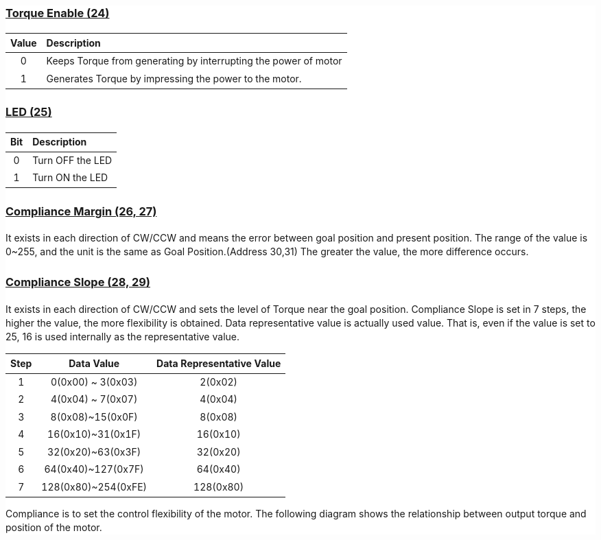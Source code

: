 ### <a name="torque-enable"></a>**[Torque Enable (24)](#torque-enable-24)**

| Value | Description                                                     |
|:-----:|:----------------------------------------------------------------|
|   0   | Keeps Torque from generating by interrupting the power of motor |
|   1   | Generates Torque by impressing the power to the motor.          |

### <a name="led"></a>**[LED (25)](#led-25)**

| Bit | Description      |
|:---:|:-----------------|
|  0  | Turn OFF the LED |
|  1  | Turn ON the LED  |

### <a name="cw-compliance-margin"></a><a name="ccw-compliance-margin"></a>**[Compliance Margin (26, 27)](#compliance-margin-26-27)**
It exists in each direction of CW/CCW and means the error between goal position and present position.
The range of the value is 0~255, and the unit is the same as Goal Position.(Address 30,31)
The greater the value, the more difference occurs.

### <a name="cw-compliance-slope"></a><a name="ccw-compliance-slope"></a>**[Compliance Slope (28, 29)](#compliance-slope-28-29)**
It exists in each direction of CW/CCW and sets the level of Torque near the goal position.
Compliance Slope is set in 7 steps, the higher the value, the more flexibility is obtained.
Data representative value is actually used value.  That is, even if the value is set to 25, 16 is used internally as the representative value.

| Step |     Data Value      | Data Representative Value |
|:----:|:-------------------:|:-------------------------:|
|  1   |  0(0x00) ~ 3(0x03)  |          2(0x02)          |
|  2   |  4(0x04) ~ 7(0x07)  |          4(0x04)          |
|  3   |  8(0x08)~15(0x0F)   |          8(0x08)          |
|  4   |  16(0x10)~31(0x1F)  |         16(0x10)          |
|  5   |  32(0x20)~63(0x3F)  |         32(0x20)          |
|  6   | 64(0x40)~127(0x7F)  |         64(0x40)          |
|  7   | 128(0x80)~254(0xFE) |         128(0x80)         |

Compliance is to set the control flexibility of the motor.
The following diagram shows the relationship between output torque and position of the motor.
